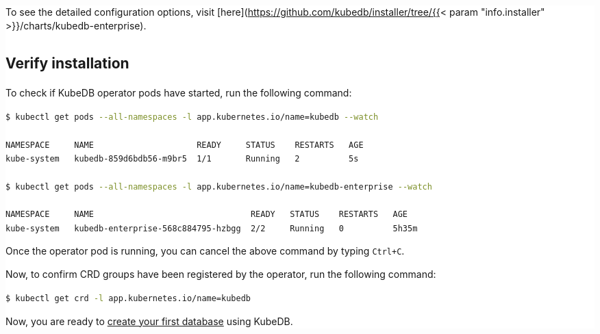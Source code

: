 To see the detailed configuration options, visit [here](https://github.com/kubedb/installer/tree/{{< param "info.installer" >}}/charts/kubedb-enterprise).

</div>
</div>

## Verify installation

To check if KubeDB operator pods have started, run the following command:

```bash
$ kubectl get pods --all-namespaces -l app.kubernetes.io/name=kubedb --watch

NAMESPACE     NAME                     READY     STATUS    RESTARTS   AGE
kube-system   kubedb-859d6bdb56-m9br5  1/1       Running   2          5s

$ kubectl get pods --all-namespaces -l app.kubernetes.io/name=kubedb-enterprise --watch

NAMESPACE     NAME                                READY   STATUS    RESTARTS   AGE
kube-system   kubedb-enterprise-568c884795-hzbgg  2/2     Running   0          5h35m
```

Once the operator pod is running, you can cancel the above command by typing `Ctrl+C`.

Now, to confirm CRD groups have been registered by the operator, run the following command:

```bash
$ kubectl get crd -l app.kubernetes.io/name=kubedb
```

Now, you are ready to [create your first database](/docs/v2020.10.26-beta.0/guides/README) using KubeDB.
